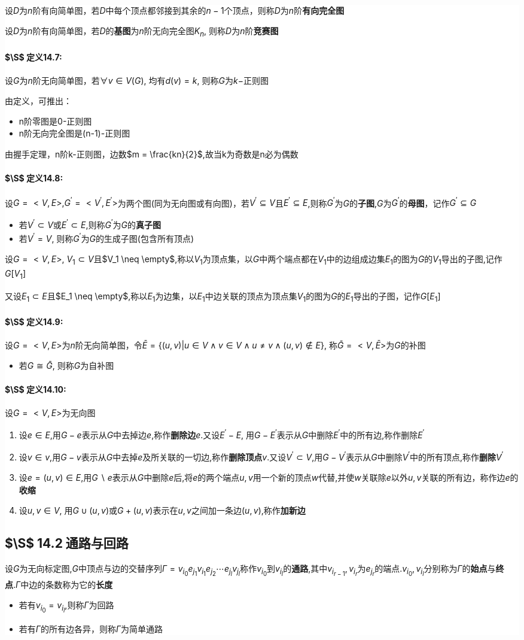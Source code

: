 设$D$为$n$阶有向简单图，若$D$中每个顶点都邻接到其余的$n - 1$个顶点，则称$D$为$n$阶**有向完全图**

设$D$为$n$阶有向简单图，若$D$的**基图**为$n$阶无向完全图$K_n$, 则称$D$为$n$阶**竞赛图**

#### $\S$ 定义14.7:

设$G$为$n$阶无向简单图，若$\forall v \in V(G)$, 均有$d(v) = k$, 则称$G$为$k-$正则图

由定义，可推出：

- n阶零图是0-正则图
- n阶无向完全图是(n-1)-正则图

由握手定理，n阶k-正则图，边数$m = \frac{kn}{2}$,故当k为奇数是n必为偶数

#### $\S$ 定义14.8:

设$G = <V, E>, G^\prime = <V^\prime, E^\prime>$为两个图(同为无向图或有向图)，若$V^\prime \subseteq V$且$E^\prime \subseteq E$,则称$G^\prime$为$G$的**子图**,$G$为$G^\prime$的**母图**，记作$G^\prime \subseteq G$

- 若$V^\prime \subset V$或$E^\prime \subset E$,则称$G^\prime$为$G$的**真子图**
- 若$V^\prime = V$, 则称$G^\prime$为$G$的生成子图(包含所有顶点)

设$G = <V, E>$, $V_1 \subset V$且$V_1 \neq \empty$,称以$V_1$为顶点集，以$G$中两个端点都在$V_1$中的边组成边集$E_1$的图为$G$的$V_1$导出的子图,记作$G[V_1]$

又设$E_1 \subset E$且$E_1 \neq \empty$,称以$E_1$为边集，以$E_1$中边关联的顶点为顶点集$V_1$的图为$G$的$E_1$导出的子图，记作$G[E_1]$

#### $\S$ 定义14.9:

设$G = <V, E>$为$n$阶无向简单图，令$\bar E = \{(u, v) | u \in V \wedge v \in V \wedge u \neq v \wedge (u, v) \notin E \}$, 称$\bar G = <V, \bar E>$为$G$的补图

- 若$G \cong \bar G$, 则称$G$为自补图

#### $\S$ 定义14.10:
设$G = <V, E>$为无向图

1. 设$e \in E$,用$G-e$表示从$G$中去掉边$e$,称作**删除边**$e$.又设$E^\prime - E$, 用$G - E^\prime$表示从$G$中删除$E^\prime$中的所有边,称作删除$E^\prime$

2. 设$v \in v$,用$G-v$表示从$G$中去掉$e$及所关联的一切边,称作**删除顶点**$v$.又设$V^\prime \subset V$,用$G-V^\prime$表示从$G$中删除$V^\prime$中的所有顶点,称作**删除**$V^\prime$

3. 设$e=(u, v) \in E$,用$G \backslash e$表示从$G$中删除$e$后,将$e$的两个端点$u, v$用一个新的顶点$w$代替,并使$w$关联除$e$以外$u,v$关联的所有边，称作边$e$的**收缩**

4. 设$u, v \in V$, 用$G \cup (u, v)$或$G + (u, v)$表示在$u, v$之间加一条边$(u, v)$,称作**加新边**

## $\S$ 14.2 通路与回路

设$G$为无向标定图,$G$中顶点与边的交替序列$\Gamma = v_{i_0}e_{j_1}v_{i_1}e_{j_2}\cdots e_{j_l}v_{j_l}$称作$v_{i_0}$到$v_{i_l}$的**通路**,其中$v_{i_{r-1}}, v_{i_r}$为$e_{j_r}$的端点.$v_{i_0},v_{i_l}$分别称为$\Gamma$的**始点**与**终点**.$\Gamma$中边的条数称为它的**长度**

- 若有$v_{i_0} = v_{i_l}$,则称$\Gamma$为回路

- 若有$\Gamma$的所有边各异，则称$\Gamma$为简单通路
